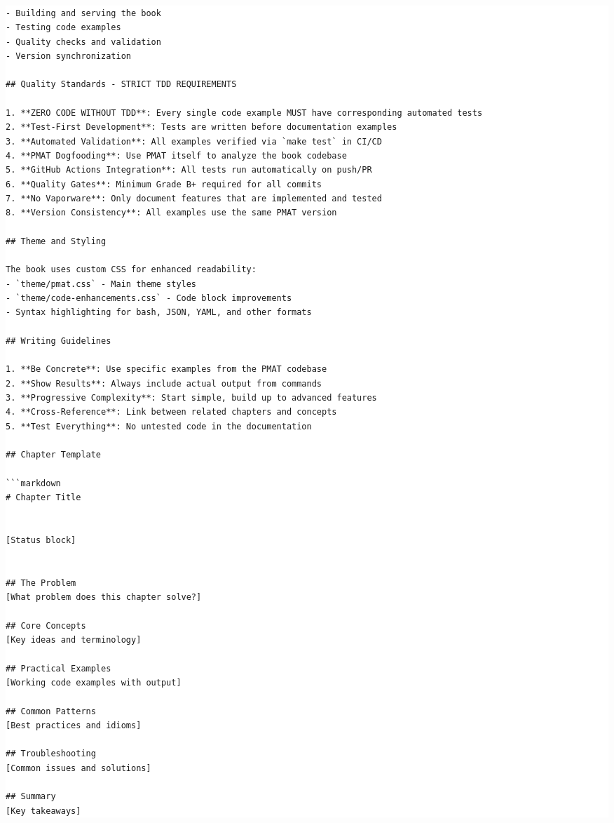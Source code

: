 ```
- Building and serving the book
- Testing code examples
- Quality checks and validation
- Version synchronization

## Quality Standards - STRICT TDD REQUIREMENTS

1. **ZERO CODE WITHOUT TDD**: Every single code example MUST have corresponding automated tests
2. **Test-First Development**: Tests are written before documentation examples
3. **Automated Validation**: All examples verified via `make test` in CI/CD
4. **PMAT Dogfooding**: Use PMAT itself to analyze the book codebase
5. **GitHub Actions Integration**: All tests run automatically on push/PR
6. **Quality Gates**: Minimum Grade B+ required for all commits
7. **No Vaporware**: Only document features that are implemented and tested
8. **Version Consistency**: All examples use the same PMAT version

## Theme and Styling

The book uses custom CSS for enhanced readability:
- `theme/pmat.css` - Main theme styles
- `theme/code-enhancements.css` - Code block improvements
- Syntax highlighting for bash, JSON, YAML, and other formats

## Writing Guidelines

1. **Be Concrete**: Use specific examples from the PMAT codebase
2. **Show Results**: Always include actual output from commands
3. **Progressive Complexity**: Start simple, build up to advanced features
4. **Cross-Reference**: Link between related chapters and concepts
5. **Test Everything**: No untested code in the documentation

## Chapter Template

```markdown
# Chapter Title


[Status block]


## The Problem
[What problem does this chapter solve?]

## Core Concepts
[Key ideas and terminology]

## Practical Examples
[Working code examples with output]

## Common Patterns
[Best practices and idioms]

## Troubleshooting
[Common issues and solutions]

## Summary
[Key takeaways]
```
